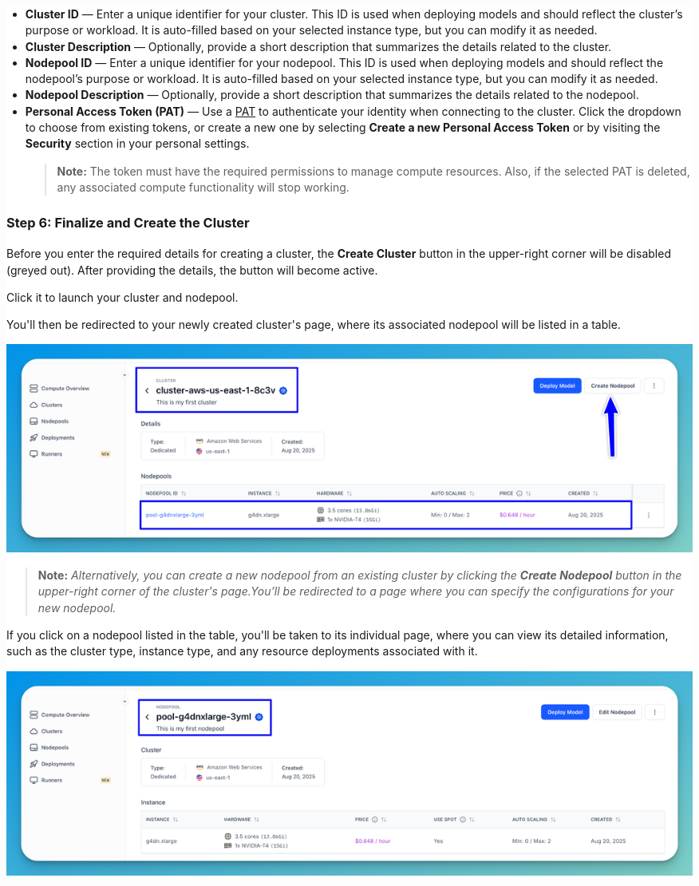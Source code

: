 
- **Cluster ID** — Enter a unique identifier for your cluster. This ID is used when deploying models and should reflect the cluster’s purpose or workload. It is auto-filled based on your selected instance type, but you can modify it as needed.
- **Cluster Description** — Optionally, provide a short description that summarizes the details related to the cluster. 
- **Nodepool ID** — Enter a unique identifier for your nodepool. This ID is used when deploying models and should reflect the nodepool’s purpose or workload. It is auto-filled based on your selected instance type, but you can modify it as needed.
- **Nodepool Description** — Optionally, provide a short description that summarizes the details related to the nodepool. 
- **Personal Access Token (PAT)** — Use a [PAT](https://docs.clarifai.com/control/authentication/pat) to authenticate your identity when connecting to the cluster. Click the dropdown to choose from existing tokens, or create a new one by selecting **Create a new Personal Access Token** or by visiting the **Security** section in your personal settings.
    > **Note:** The token must have the required permissions to manage compute resources. Also, if the selected PAT is deleted, any associated compute functionality will stop working.

### Step 6: Finalize and Create the Cluster

Before you enter the required details for creating a cluster, the **Create Cluster** button in the upper-right corner will be disabled (greyed out). After providing the details, the button will become active. 

Click it to launch your cluster and nodepool.

You'll then be redirected to your newly created cluster's page, where its associated nodepool will be listed in a table.

![ ](/img/compute-orchestration/compute-9.png)

> **Note:** _Alternatively, you can create a new nodepool from an existing cluster by clicking the **Create Nodepool** button in the upper-right corner of the cluster's page.You’ll be redirected to a page where you can specify the configurations for your new nodepool._ 

If you click on a nodepool listed in the table, you'll be taken to its individual page, where you can view its detailed information, such as the cluster type, instance type, and any resource deployments associated with it. 

![ ](/img/compute-orchestration/compute-10.png)
